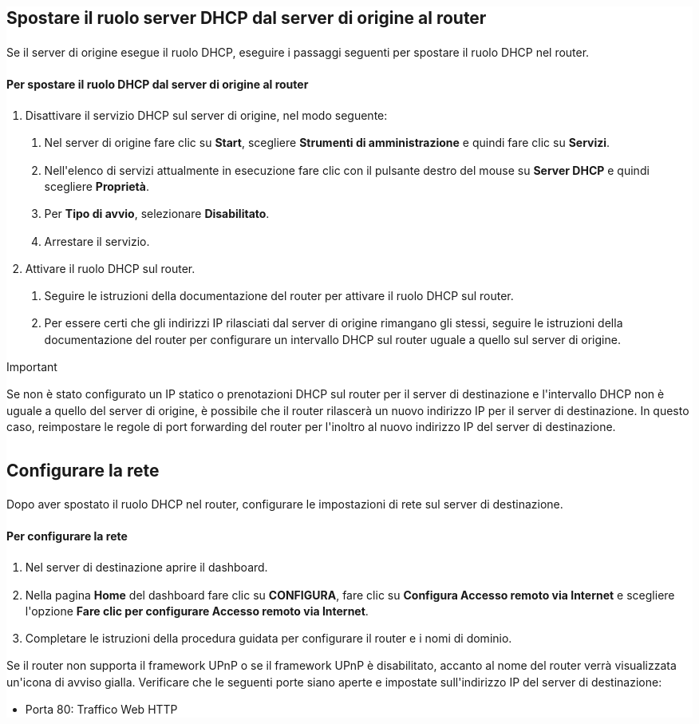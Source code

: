 ## <a name="move-the-dhcp-server-role-from-the-source-server-to-the-router"></a>Spostare il ruolo server DHCP dal server di origine al router
 Se il server di origine esegue il ruolo DHCP, eseguire i passaggi seguenti per spostare il ruolo DHCP nel router. 
 
#### <a name="to-move-the-dhcp-role-from-the-source-server-to-the-router"></a>Per spostare il ruolo DHCP dal server di origine al router 
 
1. Disattivare il servizio DHCP sul server di origine, nel modo seguente: 

    1. Nel server di origine fare clic su **Start**, scegliere **Strumenti di amministrazione** e quindi fare clic su **Servizi**. 

    2. Nell'elenco di servizi attualmente in esecuzione fare clic con il pulsante destro del mouse su **Server DHCP** e quindi scegliere **Proprietà**. 

    3. Per **Tipo di avvio**, selezionare **Disabilitato**.

    4. Arrestare il servizio.

2. Attivare il ruolo DHCP sul router.

    1. Seguire le istruzioni della documentazione del router per attivare il ruolo DHCP sul router. 

    2. Per essere certi che gli indirizzi IP rilasciati dal server di origine rimangano gli stessi, seguire le istruzioni della documentazione del router per configurare un intervallo DHCP sul router uguale a quello sul server di origine. 

 > [!IMPORTANT]
 > Se non è stato configurato un IP statico o prenotazioni DHCP sul router per il server di destinazione e l'intervallo DHCP non è uguale a quello del server di origine, è possibile che il router rilascerà un nuovo indirizzo IP per il server di destinazione. In questo caso, reimpostare le regole di port forwarding del router per l'inoltro al nuovo indirizzo IP del server di destinazione. 

## <a name="configure-the-network"></a>Configurare la rete
 Dopo aver spostato il ruolo DHCP nel router, configurare le impostazioni di rete sul server di destinazione. 
 
#### <a name="to-configure-the-network"></a>Per configurare la rete
 
1. Nel server di destinazione aprire il dashboard.
 
2. Nella pagina **Home** del dashboard fare clic su **CONFIGURA**, fare clic su **Configura Accesso remoto via Internet** e scegliere l'opzione **Fare clic per configurare Accesso remoto via Internet**. 
 
3. Completare le istruzioni della procedura guidata per configurare il router e i nomi di dominio. 
 
 Se il router non supporta il framework UPnP o se il framework UPnP è disabilitato, accanto al nome del router verrà visualizzata un'icona di avviso gialla. Verificare che le seguenti porte siano aperte e impostate sull'indirizzo IP del server di destinazione: 
 
- Porta 80: Traffico Web HTTP 
 